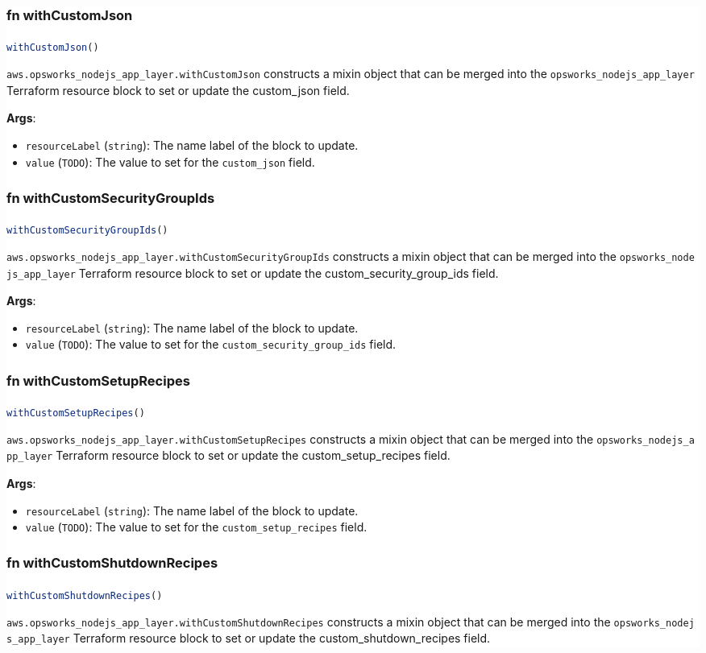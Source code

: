 
### fn withCustomJson

```ts
withCustomJson()
```

`aws.opsworks_nodejs_app_layer.withCustomJson` constructs a mixin object that can be merged into the `opsworks_nodejs_app_layer`
Terraform resource block to set or update the custom_json field.



**Args**:
  - `resourceLabel` (`string`): The name label of the block to update.
  - `value` (`TODO`): The value to set for the `custom_json` field.


### fn withCustomSecurityGroupIds

```ts
withCustomSecurityGroupIds()
```

`aws.opsworks_nodejs_app_layer.withCustomSecurityGroupIds` constructs a mixin object that can be merged into the `opsworks_nodejs_app_layer`
Terraform resource block to set or update the custom_security_group_ids field.



**Args**:
  - `resourceLabel` (`string`): The name label of the block to update.
  - `value` (`TODO`): The value to set for the `custom_security_group_ids` field.


### fn withCustomSetupRecipes

```ts
withCustomSetupRecipes()
```

`aws.opsworks_nodejs_app_layer.withCustomSetupRecipes` constructs a mixin object that can be merged into the `opsworks_nodejs_app_layer`
Terraform resource block to set or update the custom_setup_recipes field.



**Args**:
  - `resourceLabel` (`string`): The name label of the block to update.
  - `value` (`TODO`): The value to set for the `custom_setup_recipes` field.


### fn withCustomShutdownRecipes

```ts
withCustomShutdownRecipes()
```

`aws.opsworks_nodejs_app_layer.withCustomShutdownRecipes` constructs a mixin object that can be merged into the `opsworks_nodejs_app_layer`
Terraform resource block to set or update the custom_shutdown_recipes field.
